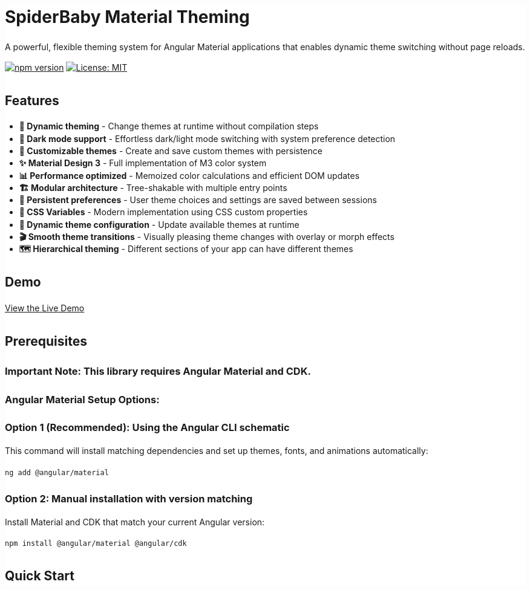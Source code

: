 # SpiderBaby Material Theming

A powerful, flexible theming system for Angular Material applications that enables dynamic theme switching without page reloads.

[![npm version](https://img.shields.io/npm/v/@spider-baby/material-theming.svg)](https://www.npmjs.com/package/@spider-baby/material-theming)
[![License: MIT](https://img.shields.io/badge/License-MIT-blue.svg)](LICENSE)

## Features

- **🎨 Dynamic theming** - Change themes at runtime without compilation steps
- **🌙 Dark mode support** - Effortless dark/light mode switching with system preference detection
- **📱 Customizable themes** - Create and save custom themes with persistence
- **✨ Material Design 3** - Full implementation of M3 color system
- **📊 Performance optimized** - Memoized color calculations and efficient DOM updates
- **🏗️ Modular architecture** - Tree-shakable with multiple entry points
- **💾 Persistent preferences** - User theme choices and settings are saved between sessions
- **🔄 CSS Variables** - Modern implementation using CSS custom properties
- **🔄 Dynamic theme configuration** - Update available themes at runtime
- **🎬 Smooth theme transitions** - Visually pleasing theme changes with overlay or morph effects
- **🗺️ Hierarchical theming** - Different sections of your app can have different themes

## Demo

[View the Live Demo](https://spiderbabymaterialtheming.web.app/)


## Prerequisites
### Important Note: This library requires Angular Material and CDK.

### Angular Material Setup Options:

### Option 1 (Recommended): Using the Angular CLI schematic
This command will install matching dependencies and set up themes, fonts, and animations automatically:

```bash
ng add @angular/material
```

### Option 2: Manual installation with version matching
Install Material and CDK that match your current Angular version:

```bash
npm install @angular/material @angular/cdk
```


## Quick Start

